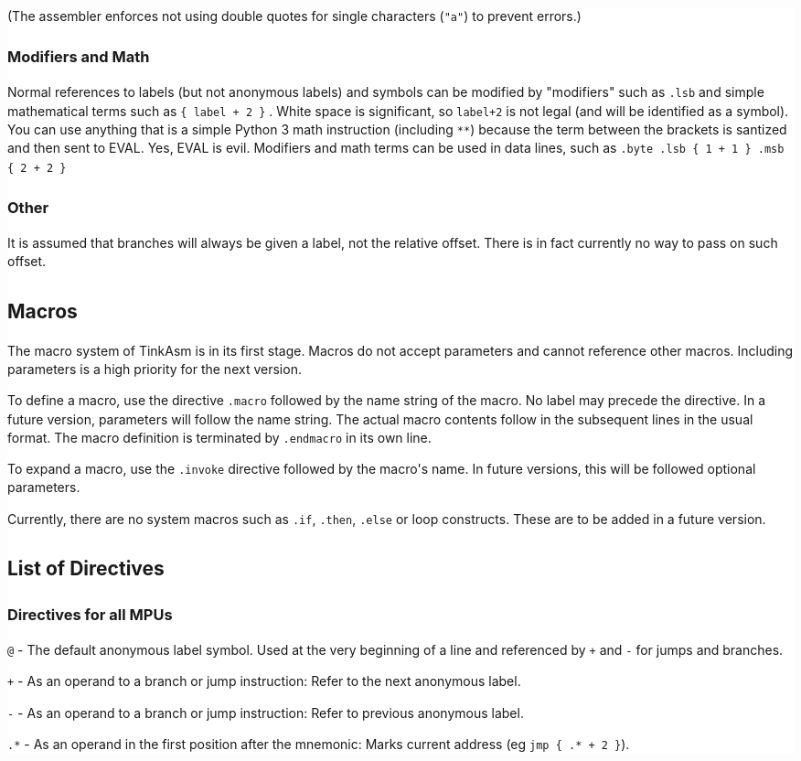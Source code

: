 (The
assembler enforces not using double quotes for single characters (`"a"`) to
prevent errors.)


### Modifiers and Math

Normal references to labels (but not anonymous labels) and symbols can be
modified by "modifiers" such as `.lsb` and simple mathematical terms such as `{
label + 2 }` .  White space is significant, so `label+2` is not legal (and will
be identified as a symbol). You can use anything that is a simple Python 3 math
instruction (including `**`) because  the term between the brackets is santized
and then sent to EVAL. Yes, EVAL is evil. Modifiers and math terms can be used
in data lines, such as `.byte .lsb { 1 + 1 } .msb { 2 + 2 }`


### Other 

It is assumed that branches will always be given a label, not the relative
offset. There is in fact currently no way to pass on such offset. 


## Macros

The macro system of TinkAsm is in its first stage. Macros do not accept
parameters and cannot reference other macros. Including parameters is a high
priority for the next version.

To define a macro, use the directive `.macro` followed by the name string of the
macro. No label may precede the directive. In a future version, parameters will
follow the name string. The actual macro contents follow in the subsequent
lines in the usual format. The macro definition is terminated by `.endmacro` in
its own line.

To expand a macro, use the `.invoke` directive followed by the macro's name. In
future versions, this will be followed optional parameters. 

Currently, there are no system macros such as `.if`, `.then`, `.else` or loop
constructs. These are to be added in a future version.


## List of Directives

### Directives for all MPUs

`@` - The default anonymous label symbol. Used at the very beginning of a line and
referenced by `+` and `-` for jumps and branches.

`+` - As an operand to a branch or jump instruction: Refer to the next anonymous 
label. 

`-` - As an operand to a branch or jump instruction: Refer to previous anonymous
label. 

`.*` - As an operand in the first position after the mnemonic: Marks current
address (eg `jmp { .* + 2 }`). 
